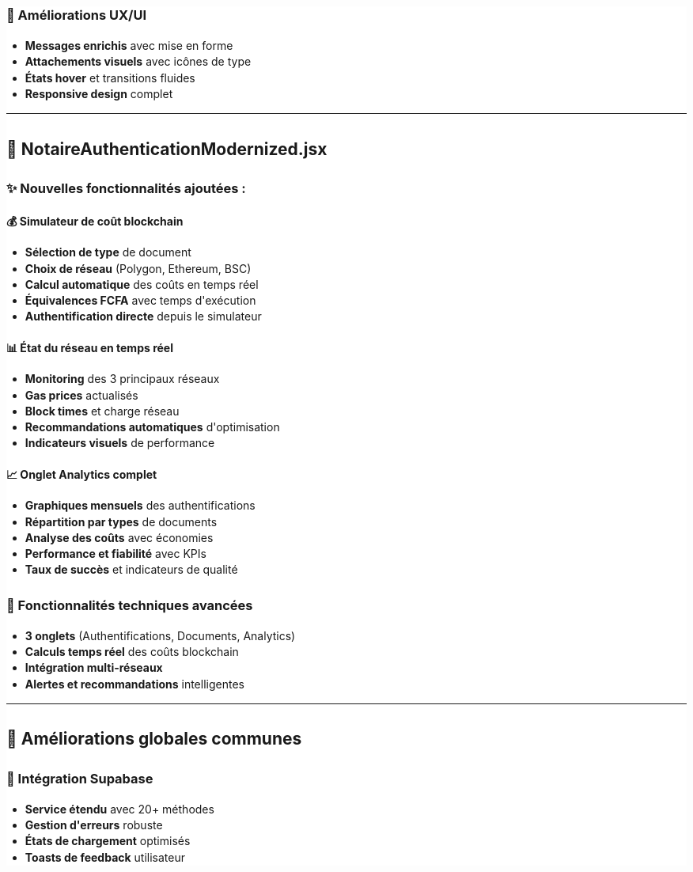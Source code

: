 ### 🎨 Améliorations UX/UI
- **Messages enrichis** avec mise en forme
- **Attachements visuels** avec icônes de type
- **États hover** et transitions fluides
- **Responsive design** complet

---

## 🔐 NotaireAuthenticationModernized.jsx

### ✨ Nouvelles fonctionnalités ajoutées :

#### 💰 Simulateur de coût blockchain
- **Sélection de type** de document
- **Choix de réseau** (Polygon, Ethereum, BSC)
- **Calcul automatique** des coûts en temps réel
- **Équivalences FCFA** avec temps d'exécution
- **Authentification directe** depuis le simulateur

#### 📊 État du réseau en temps réel
- **Monitoring** des 3 principaux réseaux
- **Gas prices** actualisés
- **Block times** et charge réseau
- **Recommandations automatiques** d'optimisation
- **Indicateurs visuels** de performance

#### 📈 Onglet Analytics complet
- **Graphiques mensuels** des authentifications
- **Répartition par types** de documents
- **Analyse des coûts** avec économies
- **Performance et fiabilité** avec KPIs
- **Taux de succès** et indicateurs de qualité

### 🔧 Fonctionnalités techniques avancées
- **3 onglets** (Authentifications, Documents, Analytics)
- **Calculs temps réel** des coûts blockchain
- **Intégration multi-réseaux**
- **Alertes et recommandations** intelligentes

---

## 🚀 Améliorations globales communes

### 🎯 Intégration Supabase
- **Service étendu** avec 20+ méthodes
- **Gestion d'erreurs** robuste
- **États de chargement** optimisés
- **Toasts de feedback** utilisateur
